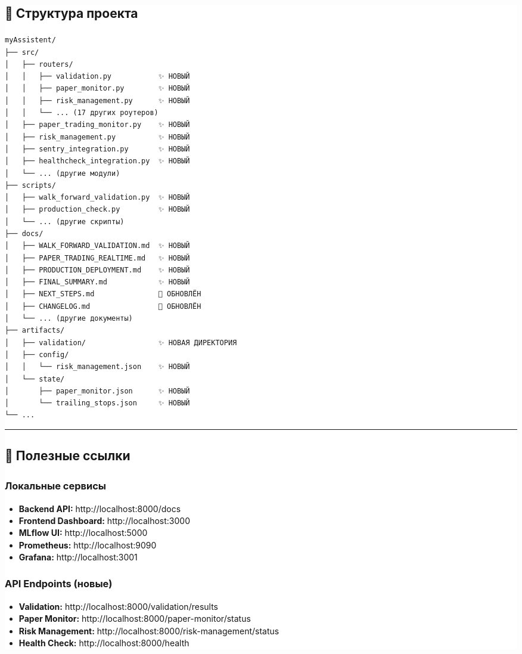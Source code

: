 
## 📁 Структура проекта

```
myAssistent/
├── src/
│   ├── routers/
│   │   ├── validation.py           ✨ НОВЫЙ
│   │   ├── paper_monitor.py        ✨ НОВЫЙ
│   │   ├── risk_management.py      ✨ НОВЫЙ
│   │   └── ... (17 других роутеров)
│   ├── paper_trading_monitor.py    ✨ НОВЫЙ
│   ├── risk_management.py          ✨ НОВЫЙ
│   ├── sentry_integration.py       ✨ НОВЫЙ
│   ├── healthcheck_integration.py  ✨ НОВЫЙ
│   └── ... (другие модули)
├── scripts/
│   ├── walk_forward_validation.py  ✨ НОВЫЙ
│   ├── production_check.py         ✨ НОВЫЙ
│   └── ... (другие скрипты)
├── docs/
│   ├── WALK_FORWARD_VALIDATION.md  ✨ НОВЫЙ
│   ├── PAPER_TRADING_REALTIME.md   ✨ НОВЫЙ
│   ├── PRODUCTION_DEPLOYMENT.md    ✨ НОВЫЙ
│   ├── FINAL_SUMMARY.md            ✨ НОВЫЙ
│   ├── NEXT_STEPS.md               📝 ОБНОВЛЁН
│   ├── CHANGELOG.md                📝 ОБНОВЛЁН
│   └── ... (другие документы)
├── artifacts/
│   ├── validation/                 ✨ НОВАЯ ДИРЕКТОРИЯ
│   ├── config/
│   │   └── risk_management.json    ✨ НОВЫЙ
│   └── state/
│       ├── paper_monitor.json      ✨ НОВЫЙ
│       └── trailing_stops.json     ✨ НОВЫЙ
└── ...
```

---

## 🔗 Полезные ссылки

### Локальные сервисы
- **Backend API:** http://localhost:8000/docs
- **Frontend Dashboard:** http://localhost:3000
- **MLflow UI:** http://localhost:5000
- **Prometheus:** http://localhost:9090
- **Grafana:** http://localhost:3001

### API Endpoints (новые)
- **Validation:** http://localhost:8000/validation/results
- **Paper Monitor:** http://localhost:8000/paper-monitor/status
- **Risk Management:** http://localhost:8000/risk-management/status
- **Health Check:** http://localhost:8000/health
